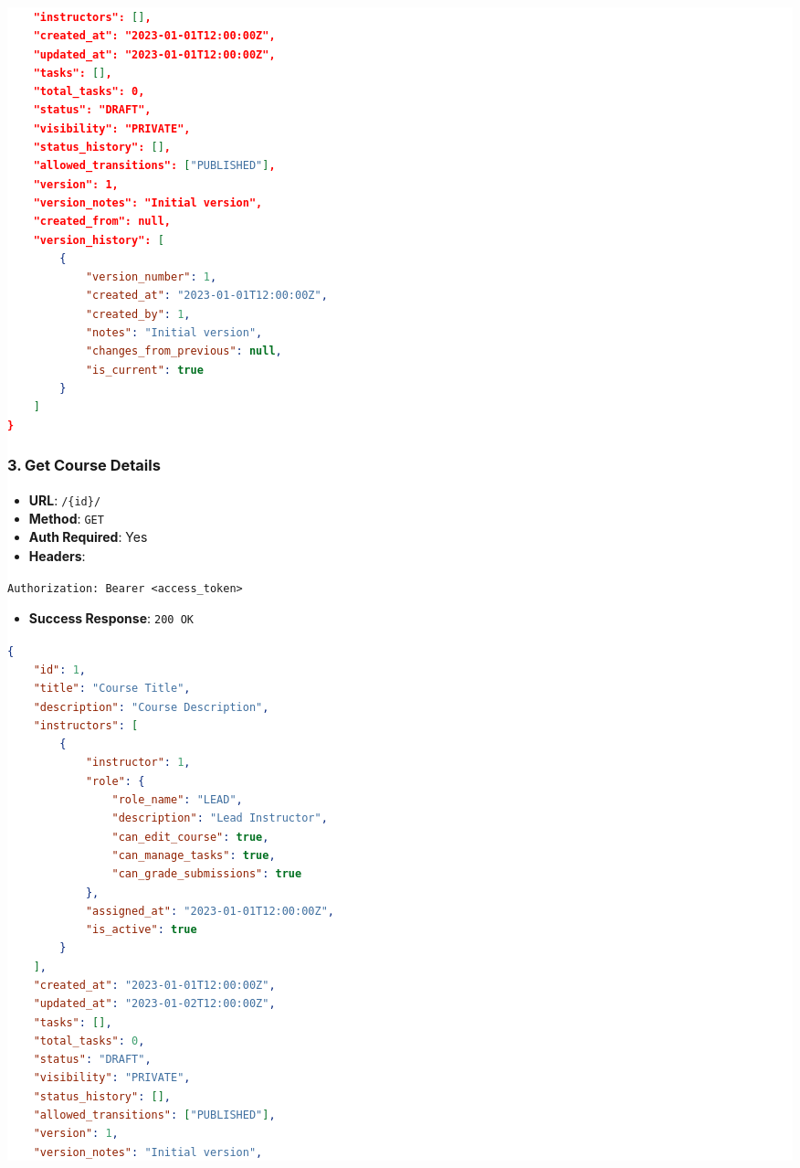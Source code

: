 ```json
    "instructors": [],
    "created_at": "2023-01-01T12:00:00Z",
    "updated_at": "2023-01-01T12:00:00Z",
    "tasks": [],
    "total_tasks": 0,
    "status": "DRAFT",
    "visibility": "PRIVATE",
    "status_history": [],
    "allowed_transitions": ["PUBLISHED"],
    "version": 1,
    "version_notes": "Initial version",
    "created_from": null,
    "version_history": [
        {
            "version_number": 1,
            "created_at": "2023-01-01T12:00:00Z",
            "created_by": 1,
            "notes": "Initial version",
            "changes_from_previous": null,
            "is_current": true
        }
    ]
}
```

### 3. Get Course Details
- **URL**: `/{id}/`
- **Method**: `GET`
- **Auth Required**: Yes
- **Headers**:
```
Authorization: Bearer <access_token>
```
- **Success Response**: `200 OK`
```json
{
    "id": 1,
    "title": "Course Title",
    "description": "Course Description",
    "instructors": [
        {
            "instructor": 1,
            "role": {
                "role_name": "LEAD",
                "description": "Lead Instructor",
                "can_edit_course": true,
                "can_manage_tasks": true,
                "can_grade_submissions": true
            },
            "assigned_at": "2023-01-01T12:00:00Z",
            "is_active": true
        }
    ],
    "created_at": "2023-01-01T12:00:00Z",
    "updated_at": "2023-01-02T12:00:00Z",
    "tasks": [],
    "total_tasks": 0,
    "status": "DRAFT",
    "visibility": "PRIVATE",
    "status_history": [],
    "allowed_transitions": ["PUBLISHED"],
    "version": 1,
    "version_notes": "Initial version",
```